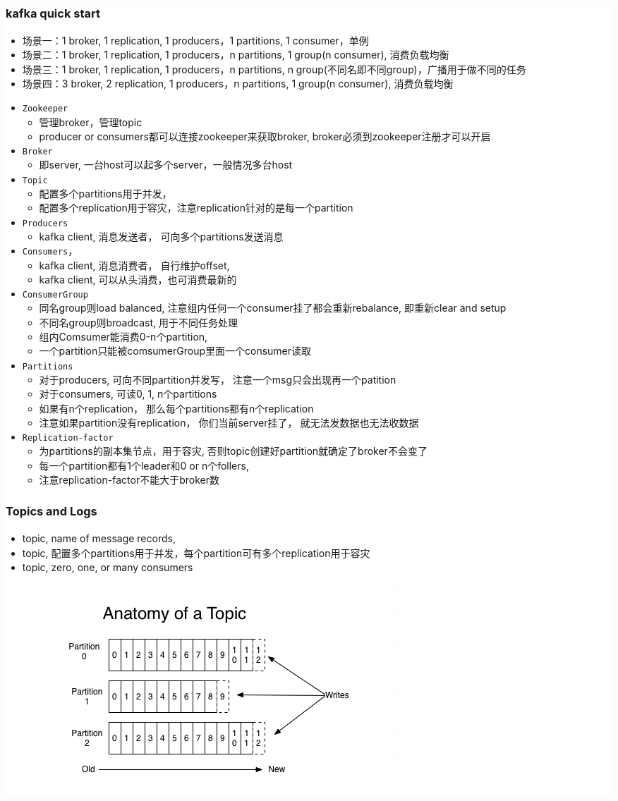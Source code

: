 ### kafka quick start

* 场景一：1 broker, 1 replication, 1 producers，1 partitions, 1 consumer，单例
* 场景二：1 broker, 1 replication, 1 producers，n partitions, 1 group(n consumer), 消费负载均衡
* 场景三：1 broker, 1 replication, 1 producers，n partitions, n group(不同名即不同group)，广播用于做不同的任务
* 场景四：3 broker, 2 replication, 1 producers，n partitions, 1 group(n consumer), 消费负载均衡 


- `Zookeeper`
    - 管理broker，管理topic 
    - producer or consumers都可以连接zookeeper来获取broker, broker必须到zookeeper注册才可以开启
- `Broker` 
    - 即server, 一台host可以起多个server，一般情况多台host
- `Topic`
    - 配置多个partitions用于并发，
    - 配置多个replication用于容灾，注意replication针对的是每一个partition
- `Producers`
    - kafka client, 消息发送者， 可向多个partitions发送消息
- `Consumers`，
    - kafka client, 消息消费者， 自行维护offset, 
    - kafka client, 可以从头消费，也可消费最新的 
- `ConsumerGroup` 
    - 同名group则load balanced, 注意组内任何一个consumer挂了都会重新rebalance, 即重新clear and setup
    - 不同名group则broadcast, 用于不同任务处理
    - 组内Comsumer能消费0-n个partition, 
    - 一个partition只能被comsumerGroup里面一个consumer读取
- `Partitions`
    - 对于producers, 可向不同partition并发写， 注意一个msg只会出现再一个patition
    - 对于consumers, 可读0, 1, n个partitions
    - 如果有n个replication， 那么每个partitions都有n个replication
    - 注意如果partition没有replication， 你们当前server挂了， 就无法发数据也无法收数据
- `Replication-factor`
    - 为partitions的副本集节点，用于容灾, 否则topic创建好partition就确定了broker不会变了
    - 每一个partition都有1个leader和0 or n个follers,  
    - 注意replication-factor不能大于broker数

### Topics and Logs

- topic, name of message records, 
- topic, 配置多个partitions用于并发，每个partition可有多个replication用于容灾
- topic, zero, one, or many consumers

![](../img/kafka_topic.png)
